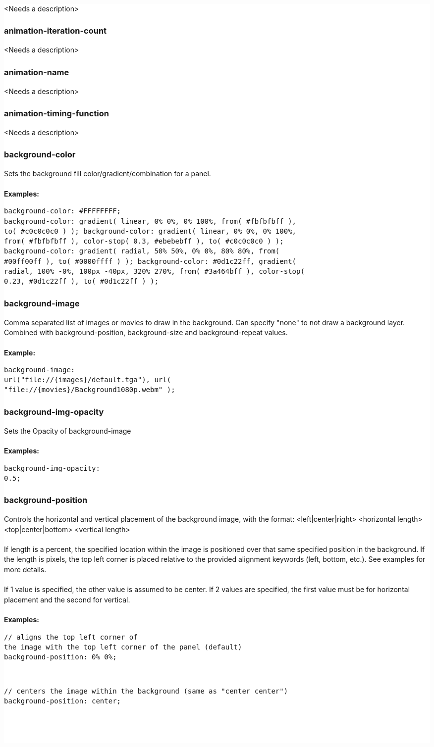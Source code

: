 &lt;Needs a description&gt;


### animation-iteration-count

&lt;Needs a description&gt;


### animation-name

&lt;Needs a description&gt;


### animation-timing-function

&lt;Needs a description&gt;


### background-color

Sets the background fill color/gradient/combination for a panel.<br><br><b>Examples:</b><pre>background-color: #FFFFFFFF;
background-color: gradient( linear, 0% 0%, 0% 100%, from( #fbfbfbff ), to( #c0c0c0c0 ) );
background-color: gradient( linear, 0% 0%, 0% 100%, from( #fbfbfbff ), color-stop( 0.3, #ebebebff ), to( #c0c0c0c0 ) );
background-color: gradient( radial, 50% 50%, 0% 0%, 80% 80%, from( #00ff00ff ), to( #0000ffff ) );
background-color: #0d1c22ff, gradient( radial, 100% -0%, 100px -40px, 320% 270%, from( #3a464bff ), color-stop( 0.23, #0d1c22ff ), to( #0d1c22ff ) );</pre>


### background-image

Comma separated list of images or movies to draw in the background. Can specify "none" to not draw a background layer. Combined with background-position, background-size and background-repeat values.<br><br><b>Example:</b><pre>background-image: url("file://{images}/default.tga"), url( "file://{movies}/Background1080p.webm" );</pre>


### background-img-opacity

Sets the Opacity of background-image<br><br><b>Examples:</b><pre>background-img-opacity: 0.5;</pre>


### background-position

Controls the horizontal and vertical placement of the background image, with the format: &lt;left|center|right&gt; &lt;horizontal length&gt; &lt;top|center|bottom&gt; &lt;vertical length&gt;<br><br>If length is a percent, the specified location within the image is positioned over that same specified position in the background. If the length is pixels, the top left corner is placed relative to the provided alignment keywords (left, bottom, etc.). See examples for more details.<br><br>If 1 value is specified, the other value is assumed to be center. If 2 values are specified, the first value must be for horizontal placement and the second for vertical.<br><br><b>Examples:</b><pre>// aligns the top left corner of the image with the top left corner of the panel (default)
background-position: 0% 0%;

// centers the image within the background (same as "center center")
background-position: center;
